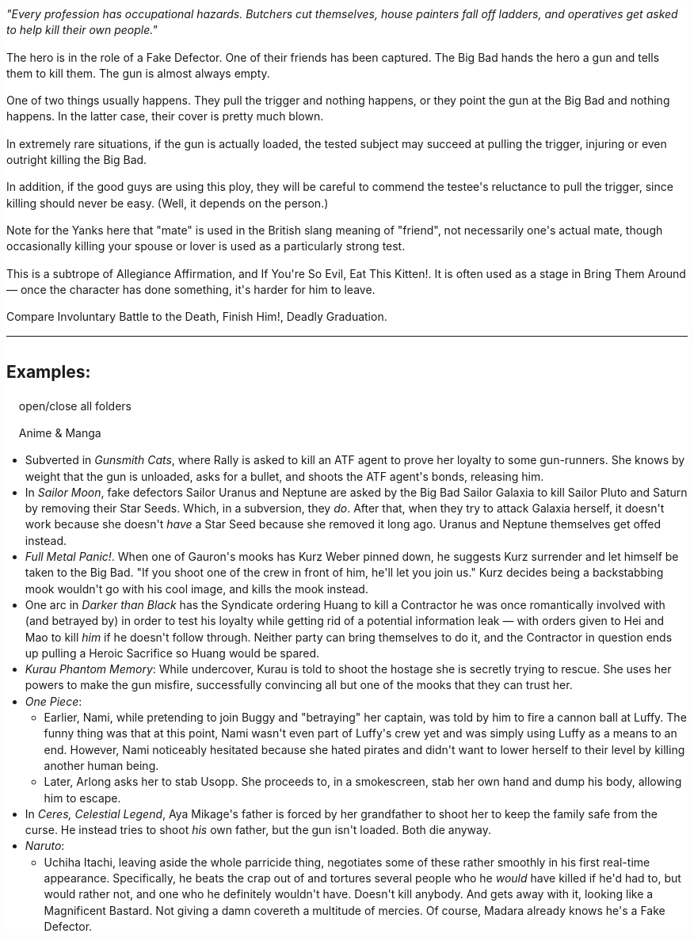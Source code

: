 _"Every profession has occupational hazards. Butchers cut themselves, house painters fall off ladders, and operatives get asked to help kill their own people."_

The hero is in the role of a Fake Defector. One of their friends has been captured. The Big Bad hands the hero a gun and tells them to kill them. The gun is almost always empty.

One of two things usually happens. They pull the trigger and nothing happens, or they point the gun at the Big Bad and nothing happens. In the latter case, their cover is pretty much blown.

In extremely rare situations, if the gun is actually loaded, the tested subject may succeed at pulling the trigger, injuring or even outright killing the Big Bad.

In addition, if the good guys are using this ploy, they will be careful to commend the testee's reluctance to pull the trigger, since killing should never be easy. (Well, it depends on the person.)

Note for the Yanks here that "mate" is used in the British slang meaning of "friend", not necessarily one's actual mate, though occasionally killing your spouse or lover is used as a particularly strong test.

This is a subtrope of Allegiance Affirmation, and If You're So Evil, Eat This Kitten!. It is often used as a stage in Bring Them Around — once the character has done something, it's harder for him to leave.

Compare Involuntary Battle to the Death, Finish Him!, Deadly Graduation.

___

## Examples:

    open/close all folders 

    Anime & Manga 

-   Subverted in _Gunsmith Cats_, where Rally is asked to kill an ATF agent to prove her loyalty to some gun-runners. She knows by weight that the gun is unloaded, asks for a bullet, and shoots the ATF agent's bonds, releasing him.
-   In _Sailor Moon_, fake defectors Sailor Uranus and Neptune are asked by the Big Bad Sailor Galaxia to kill Sailor Pluto and Saturn by removing their Star Seeds. Which, in a subversion, they _do_. After that, when they try to attack Galaxia herself, it doesn't work because she doesn't _have_ a Star Seed because she removed it long ago. Uranus and Neptune themselves get offed instead.
-   _Full Metal Panic!_. When one of Gauron's mooks has Kurz Weber pinned down, he suggests Kurz surrender and let himself be taken to the Big Bad. "If you shoot one of the crew in front of him, he'll let you join us." Kurz decides being a backstabbing mook wouldn't go with his cool image, and kills the mook instead.
-   One arc in _Darker than Black_ has the Syndicate ordering Huang to kill a Contractor he was once romantically involved with (and betrayed by) in order to test his loyalty while getting rid of a potential information leak — with orders given to Hei and Mao to kill _him_ if he doesn't follow through. Neither party can bring themselves to do it, and the Contractor in question ends up pulling a Heroic Sacrifice so Huang would be spared.
-   _Kurau Phantom Memory_: While undercover, Kurau is told to shoot the hostage she is secretly trying to rescue. She uses her powers to make the gun misfire, successfully convincing all but one of the mooks that they can trust her.
-   _One Piece_:
    -   Earlier, Nami, while pretending to join Buggy and "betraying" her captain, was told by him to fire a cannon ball at Luffy. The funny thing was that at this point, Nami wasn't even part of Luffy's crew yet and was simply using Luffy as a means to an end. However, Nami noticeably hesitated because she hated pirates and didn't want to lower herself to their level by killing another human being.
    -   Later, Arlong asks her to stab Usopp. She proceeds to, in a smokescreen, stab her own hand and dump his body, allowing him to escape.
-   In _Ceres, Celestial Legend_, Aya Mikage's father is forced by her grandfather to shoot her to keep the family safe from the curse. He instead tries to shoot _his_ own father, but the gun isn't loaded. Both die anyway.
-   _Naruto_:
    -   Uchiha Itachi, leaving aside the whole parricide thing, negotiates some of these rather smoothly in his first real-time appearance. Specifically, he beats the crap out of and tortures several people who he _would_ have killed if he'd had to, but would rather not, and one who he definitely wouldn't have. Doesn't kill anybody. And gets away with it, looking like a Magnificent Bastard. Not giving a damn covereth a multitude of mercies. Of course, Madara already knows he's a Fake Defector.